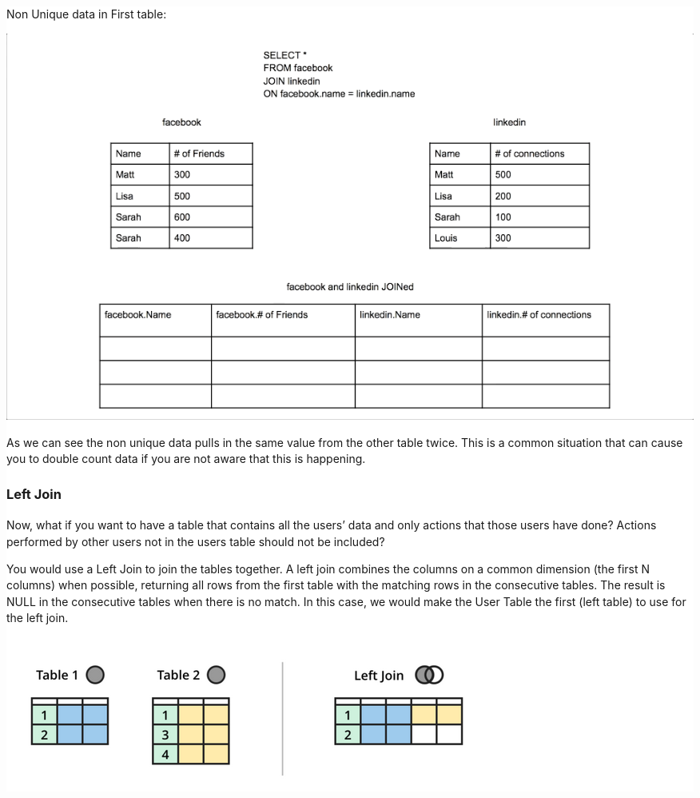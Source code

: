 
Non Unique data in First table:

![](assets/innerJoin_6.gif)


As we can see the non unique data pulls in the same value from the other table twice. This is a common situation that can cause you to double count data if you are not aware that this is happening.

### Left Join

Now, what if you want to have a table that contains all the users’ data and only actions that those users have done? Actions performed by other users not in the users table should not be included?

You would use a Left Join to join the tables together. A left join combines the columns on a common dimension (the first N columns) when possible, returning all rows from the first table with the matching rows in the consecutive tables. The result is NULL in the consecutive tables when there is no match. In this case, we would make the User Table the first (left table) to use for the left join.

![](assets/2021-11-14-14-13-06.png)
